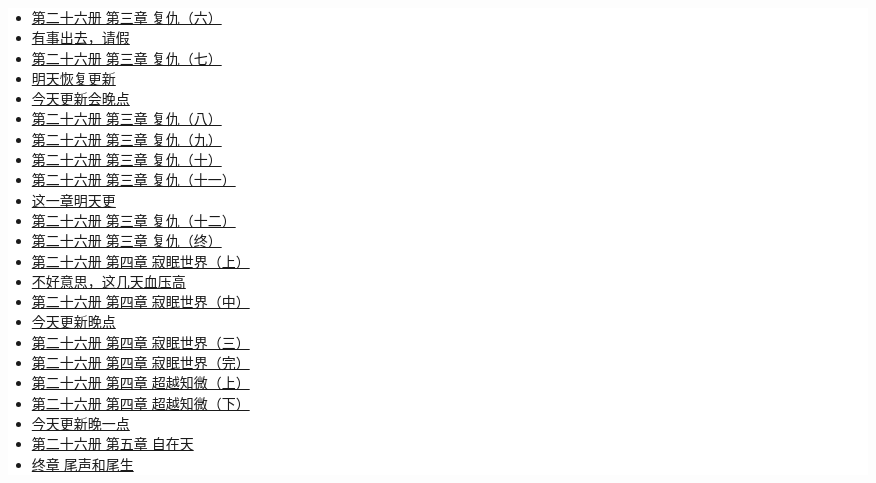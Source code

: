- [ 第二十六册 第三章 复仇（六）](https://github.com/xiaominghe2014/spider_book/blob/master/book/知北游/第411章.md)
- [ 有事出去，请假](https://github.com/xiaominghe2014/spider_book/blob/master/book/知北游/第412章.md)
- [ 第二十六册 第三章 复仇（七）](https://github.com/xiaominghe2014/spider_book/blob/master/book/知北游/第413章.md)
- [ 明天恢复更新](https://github.com/xiaominghe2014/spider_book/blob/master/book/知北游/第414章.md)
- [ 今天更新会晚点](https://github.com/xiaominghe2014/spider_book/blob/master/book/知北游/第415章.md)
- [ 第二十六册 第三章 复仇（八）](https://github.com/xiaominghe2014/spider_book/blob/master/book/知北游/第416章.md)
- [ 第二十六册 第三章 复仇（九）](https://github.com/xiaominghe2014/spider_book/blob/master/book/知北游/第417章.md)
- [ 第二十六册 第三章 复仇（十）](https://github.com/xiaominghe2014/spider_book/blob/master/book/知北游/第418章.md)
- [ 第二十六册 第三章 复仇（十一）](https://github.com/xiaominghe2014/spider_book/blob/master/book/知北游/第419章.md)
- [ 这一章明天更](https://github.com/xiaominghe2014/spider_book/blob/master/book/知北游/第420章.md)
- [ 第二十六册 第三章 复仇（十二）](https://github.com/xiaominghe2014/spider_book/blob/master/book/知北游/第421章.md)
- [ 第二十六册 第三章 复仇（终）](https://github.com/xiaominghe2014/spider_book/blob/master/book/知北游/第422章.md)
- [ 第二十六册 第四章 寂眠世界（上）](https://github.com/xiaominghe2014/spider_book/blob/master/book/知北游/第423章.md)
- [ 不好意思，这几天血压高](https://github.com/xiaominghe2014/spider_book/blob/master/book/知北游/第424章.md)
- [ 第二十六册 第四章 寂眠世界（中）](https://github.com/xiaominghe2014/spider_book/blob/master/book/知北游/第425章.md)
- [ 今天更新晚点](https://github.com/xiaominghe2014/spider_book/blob/master/book/知北游/第426章.md)
- [ 第二十六册 第四章 寂眠世界（三）](https://github.com/xiaominghe2014/spider_book/blob/master/book/知北游/第427章.md)
- [ 第二十六册 第四章 寂眠世界（完）](https://github.com/xiaominghe2014/spider_book/blob/master/book/知北游/第428章.md)
- [ 第二十六册 第四章 超越知微（上）](https://github.com/xiaominghe2014/spider_book/blob/master/book/知北游/第429章.md)
- [ 第二十六册 第四章 超越知微（下）](https://github.com/xiaominghe2014/spider_book/blob/master/book/知北游/第430章.md)
- [ 今天更新晚一点](https://github.com/xiaominghe2014/spider_book/blob/master/book/知北游/第431章.md)
- [ 第二十六册 第五章 自在天](https://github.com/xiaominghe2014/spider_book/blob/master/book/知北游/第432章.md)
- [ 终章 尾声和尾生](https://github.com/xiaominghe2014/spider_book/blob/master/book/知北游/第433章.md)
